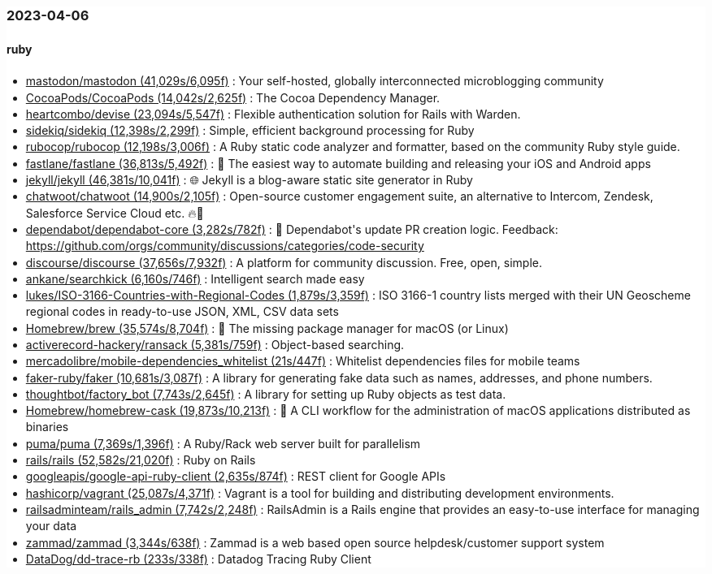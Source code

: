### 2023-04-06

#### ruby
* [mastodon/mastodon (41,029s/6,095f)](https://github.com/mastodon/mastodon) : Your self-hosted, globally interconnected microblogging community
* [CocoaPods/CocoaPods (14,042s/2,625f)](https://github.com/CocoaPods/CocoaPods) : The Cocoa Dependency Manager.
* [heartcombo/devise (23,094s/5,547f)](https://github.com/heartcombo/devise) : Flexible authentication solution for Rails with Warden.
* [sidekiq/sidekiq (12,398s/2,299f)](https://github.com/sidekiq/sidekiq) : Simple, efficient background processing for Ruby
* [rubocop/rubocop (12,198s/3,006f)](https://github.com/rubocop/rubocop) : A Ruby static code analyzer and formatter, based on the community Ruby style guide.
* [fastlane/fastlane (36,813s/5,492f)](https://github.com/fastlane/fastlane) : 🚀 The easiest way to automate building and releasing your iOS and Android apps
* [jekyll/jekyll (46,381s/10,041f)](https://github.com/jekyll/jekyll) : 🌐 Jekyll is a blog-aware static site generator in Ruby
* [chatwoot/chatwoot (14,900s/2,105f)](https://github.com/chatwoot/chatwoot) : Open-source customer engagement suite, an alternative to Intercom, Zendesk, Salesforce Service Cloud etc. 🔥💬
* [dependabot/dependabot-core (3,282s/782f)](https://github.com/dependabot/dependabot-core) : 🤖 Dependabot's update PR creation logic. Feedback: https://github.com/orgs/community/discussions/categories/code-security
* [discourse/discourse (37,656s/7,932f)](https://github.com/discourse/discourse) : A platform for community discussion. Free, open, simple.
* [ankane/searchkick (6,160s/746f)](https://github.com/ankane/searchkick) : Intelligent search made easy
* [lukes/ISO-3166-Countries-with-Regional-Codes (1,879s/3,359f)](https://github.com/lukes/ISO-3166-Countries-with-Regional-Codes) : ISO 3166-1 country lists merged with their UN Geoscheme regional codes in ready-to-use JSON, XML, CSV data sets
* [Homebrew/brew (35,574s/8,704f)](https://github.com/Homebrew/brew) : 🍺 The missing package manager for macOS (or Linux)
* [activerecord-hackery/ransack (5,381s/759f)](https://github.com/activerecord-hackery/ransack) : Object-based searching.
* [mercadolibre/mobile-dependencies_whitelist (21s/447f)](https://github.com/mercadolibre/mobile-dependencies_whitelist) : Whitelist dependencies files for mobile teams
* [faker-ruby/faker (10,681s/3,087f)](https://github.com/faker-ruby/faker) : A library for generating fake data such as names, addresses, and phone numbers.
* [thoughtbot/factory_bot (7,743s/2,645f)](https://github.com/thoughtbot/factory_bot) : A library for setting up Ruby objects as test data.
* [Homebrew/homebrew-cask (19,873s/10,213f)](https://github.com/Homebrew/homebrew-cask) : 🍻 A CLI workflow for the administration of macOS applications distributed as binaries
* [puma/puma (7,369s/1,396f)](https://github.com/puma/puma) : A Ruby/Rack web server built for parallelism
* [rails/rails (52,582s/21,020f)](https://github.com/rails/rails) : Ruby on Rails
* [googleapis/google-api-ruby-client (2,635s/874f)](https://github.com/googleapis/google-api-ruby-client) : REST client for Google APIs
* [hashicorp/vagrant (25,087s/4,371f)](https://github.com/hashicorp/vagrant) : Vagrant is a tool for building and distributing development environments.
* [railsadminteam/rails_admin (7,742s/2,248f)](https://github.com/railsadminteam/rails_admin) : RailsAdmin is a Rails engine that provides an easy-to-use interface for managing your data
* [zammad/zammad (3,344s/638f)](https://github.com/zammad/zammad) : Zammad is a web based open source helpdesk/customer support system
* [DataDog/dd-trace-rb (233s/338f)](https://github.com/DataDog/dd-trace-rb) : Datadog Tracing Ruby Client
